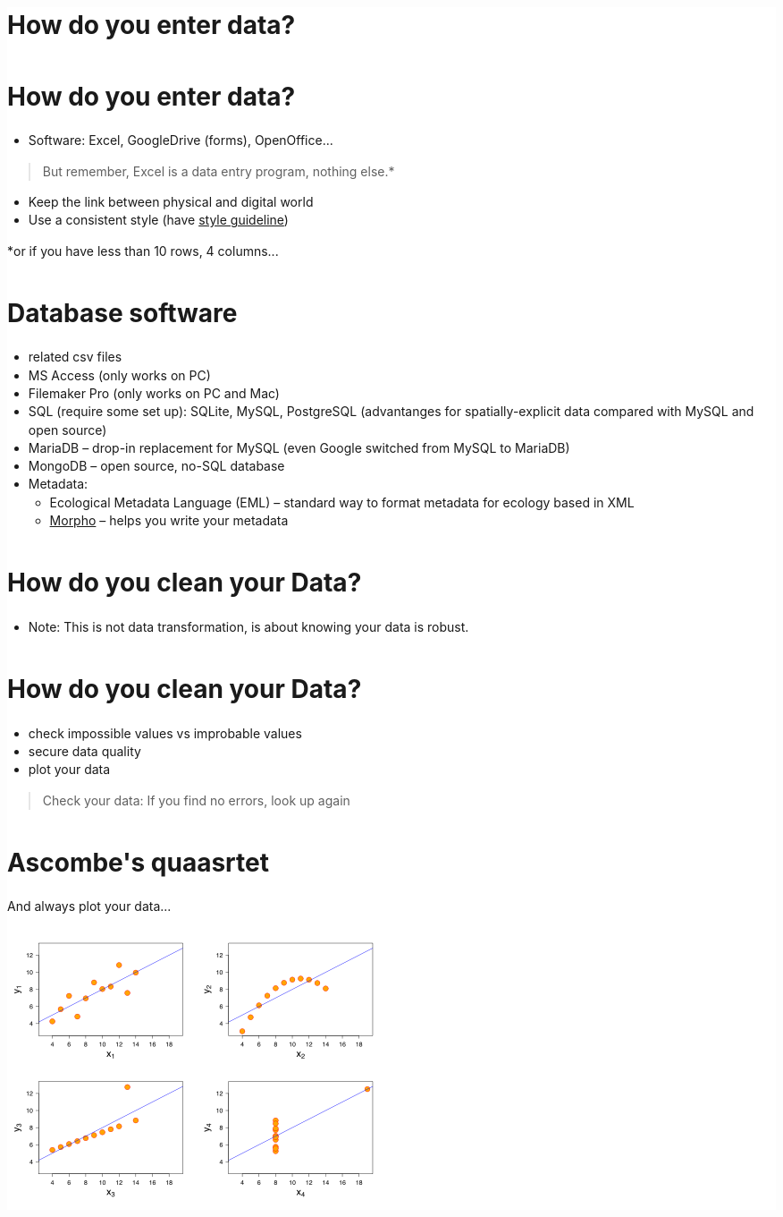 How do you enter data?
===========================

How do you enter data?
===========================

- Software:
    Excel, GoogleDrive (forms), OpenOffice...
> But remember, Excel is a data entry program, nothing else.*

- Keep the link between physical and digital world
- Use a consistent style (have [style guideline](https://github.com/ibartomeus/misc_func/blob/master/Style.md))

*or if you have less than 10 rows, 4 columns...

Database software
=====================
- related csv files 
- MS Access (only works on PC)
- Filemaker Pro (only works on PC and Mac)
- SQL (require some set up): SQLite, MySQL, PostgreSQL (advantanges for spatially-explicit data compared with MySQL and open source)
- MariaDB – drop-in replacement for MySQL (even Google switched from MySQL to MariaDB)
- MongoDB – open source, no-SQL database
- Metadata:
   * Ecological Metadata Language (EML) – standard way to format metadata for ecology based in XML
   * [Morpho](https://www.dataone.org/software-tools/morpho) – helps you write your metadata

How do you clean your Data? 
=============================

- Note: This is not data transformation, is about knowing your data is robust.

How do you clean your Data? 
=============================
- check impossible values vs improbable values
- secure data quality 
- plot your data

> Check your data: If you find no errors, look up again

Ascombe's quaasrtet
================================

And always plot your data...

![Anscombe](Images/Anscombe.png)
